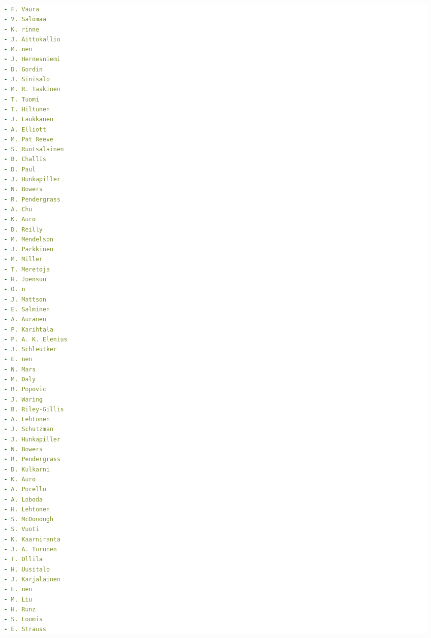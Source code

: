 ```yaml
- F. Vaura
- V. Salomaa
- K. rinne
- J. Aittokallio
- M. nen
- J. Hernesniemi
- D. Gordin
- J. Sinisalo
- M. R. Taskinen
- T. Tuomi
- T. Hiltunen
- J. Laukkanen
- A. Elliott
- M. Pat Reeve
- S. Ruotsalainen
- B. Challis
- D. Paul
- J. Hunkapiller
- N. Bowers
- R. Pendergrass
- A. Chu
- K. Auro
- D. Reilly
- M. Mendelson
- J. Parkkinen
- M. Miller
- T. Meretoja
- H. Joensuu
- O. n
- J. Mattson
- E. Salminen
- A. Auranen
- P. Karihtala
- P. A. K. Elenius
- J. Schleutker
- E. nen
- N. Mars
- M. Daly
- R. Popovic
- J. Waring
- B. Riley-Gillis
- A. Lehtonen
- J. Schutzman
- J. Hunkapiller
- N. Bowers
- R. Pendergrass
- D. Kulkarni
- K. Auro
- A. Porello
- A. Loboda
- H. Lehtonen
- S. McDonough
- S. Vuoti
- K. Kaarniranta
- J. A. Turunen
- T. Ollila
- H. Uusitalo
- J. Karjalainen
- E. nen
- M. Liu
- H. Runz
- S. Loomis
- E. Strauss
```